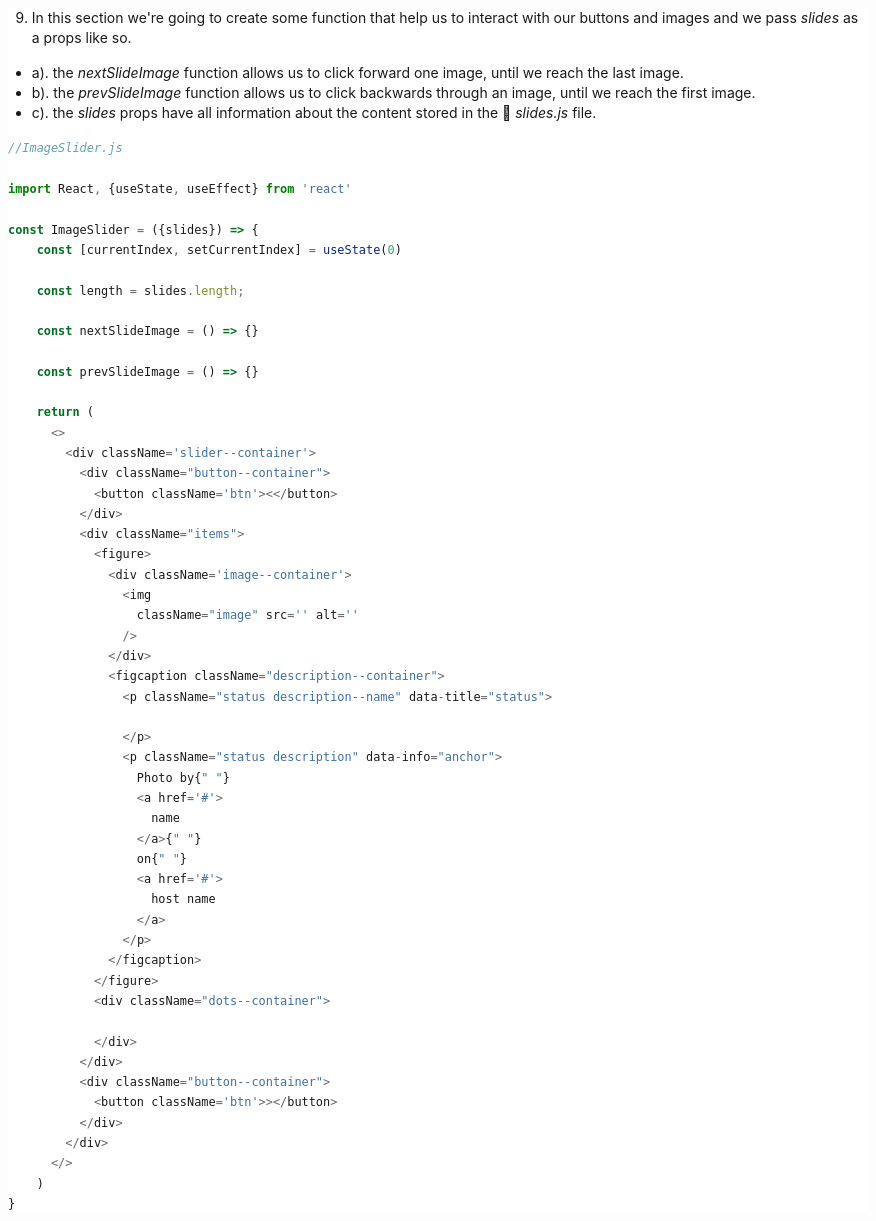 9. In this section we're going to create some function that help us to interact with our buttons and images and we pass *slides* as a props like so.

  * a). the *nextSlideImage* function allows us to click forward one image, until we reach the last image.
  * b). the *prevSlideImage* function allows us to click backwards through an image, until we reach the first image.
  * c). the *slides* props have all information about the content stored in the :page_facing_up: *slides.js* file.

```js
//ImageSlider.js

import React, {useState, useEffect} from 'react'

const ImageSlider = ({slides}) => {
    const [currentIndex, setCurrentIndex] = useState(0)

    const length = slides.length;

    const nextSlideImage = () => {}

    const prevSlideImage = () => {}

    return (
      <>
        <div className='slider--container'>
          <div className="button--container">
            <button className='btn'><</button>
          </div>
          <div className="items">
            <figure>
              <div className='image--container'>
                <img
                  className="image" src='' alt=''
                />
              </div>
              <figcaption className="description--container">
                <p className="status description--name" data-title="status">
                  
                </p>
                <p className="status description" data-info="anchor">
                  Photo by{" "}
                  <a href='#'>
                    name
                  </a>{" "}
                  on{" "}
                  <a href='#'>
                    host name
                  </a>
                </p>
              </figcaption>
            </figure>
            <div className="dots--container">
              
            </div>
          </div>
          <div className="button--container">
            <button className='btn'>></button>
          </div>
        </div>
      </>
    )
}

```